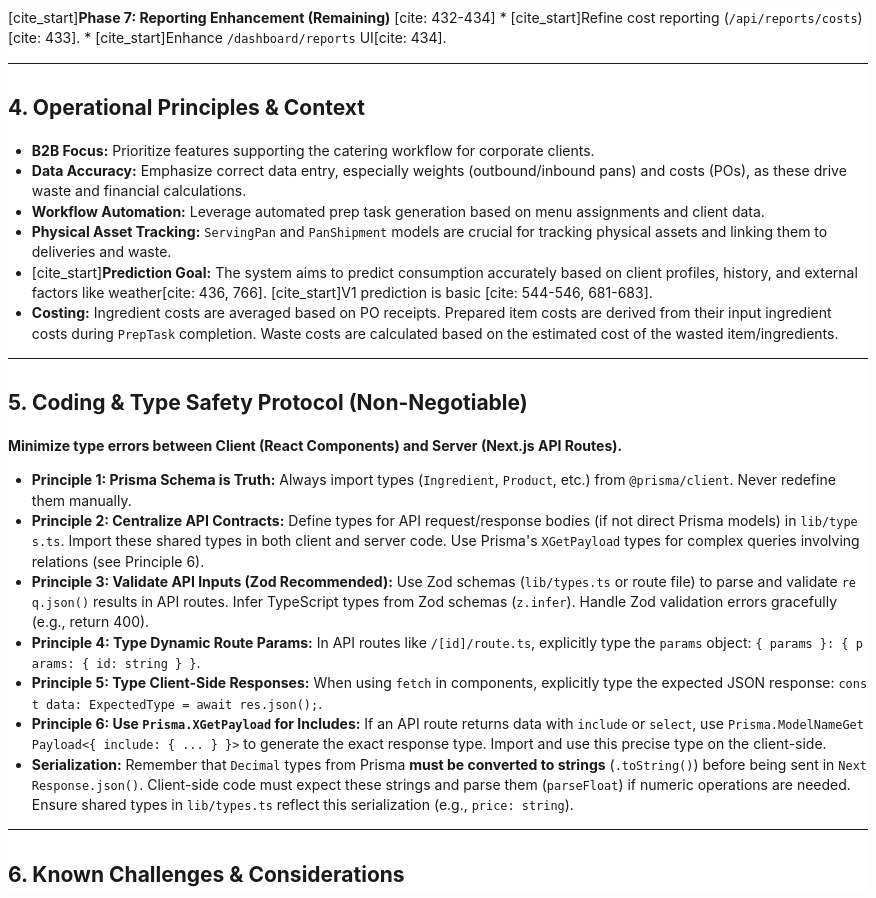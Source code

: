 [cite_start]**Phase 7: Reporting Enhancement (Remaining)** [cite: 432-434]
    * [cite_start]Refine cost reporting (`/api/reports/costs`)[cite: 433].
    * [cite_start]Enhance `/dashboard/reports` UI[cite: 434].

---

## 4. Operational Principles & Context

* **B2B Focus:** Prioritize features supporting the catering workflow for corporate clients.
* **Data Accuracy:** Emphasize correct data entry, especially weights (outbound/inbound pans) and costs (POs), as these drive waste and financial calculations.
* **Workflow Automation:** Leverage automated prep task generation based on menu assignments and client data.
* **Physical Asset Tracking:** `ServingPan` and `PanShipment` models are crucial for tracking physical assets and linking them to deliveries and waste.
* [cite_start]**Prediction Goal:** The system aims to predict consumption accurately based on client profiles, history, and external factors like weather[cite: 436, 766]. [cite_start]V1 prediction is basic [cite: 544-546, 681-683].
* **Costing:** Ingredient costs are averaged based on PO receipts. Prepared item costs are derived from their input ingredient costs during `PrepTask` completion. Waste costs are calculated based on the estimated cost of the wasted item/ingredients.

---

## 5. Coding & Type Safety Protocol (Non-Negotiable)

**Minimize type errors between Client (React Components) and Server (Next.js API Routes).**

* **Principle 1: Prisma Schema is Truth:** Always import types (`Ingredient`, `Product`, etc.) from `@prisma/client`. Never redefine them manually.
* **Principle 2: Centralize API Contracts:** Define types for API request/response bodies (if not direct Prisma models) in `lib/types.ts`. Import these shared types in both client and server code. Use Prisma's `XGetPayload` types for complex queries involving relations (see Principle 6).
* **Principle 3: Validate API Inputs (Zod Recommended):** Use Zod schemas (`lib/types.ts` or route file) to parse and validate `req.json()` results in API routes. Infer TypeScript types from Zod schemas (`z.infer`). Handle Zod validation errors gracefully (e.g., return 400).
* **Principle 4: Type Dynamic Route Params:** In API routes like `/[id]/route.ts`, explicitly type the `params` object: `{ params }: { params: { id: string } }`.
* **Principle 5: Type Client-Side Responses:** When using `fetch` in components, explicitly type the expected JSON response: `const data: ExpectedType = await res.json();`.
* **Principle 6: Use `Prisma.XGetPayload` for Includes:** If an API route returns data with `include` or `select`, use `Prisma.ModelNameGetPayload<{ include: { ... } }>` to generate the exact response type. Import and use this precise type on the client-side.
* **Serialization:** Remember that `Decimal` types from Prisma **must be converted to strings** (`.toString()`) before being sent in `NextResponse.json()`. Client-side code must expect these strings and parse them (`parseFloat`) if numeric operations are needed. Ensure shared types in `lib/types.ts` reflect this serialization (e.g., `price: string`).

---

## 6. Known Challenges & Considerations
